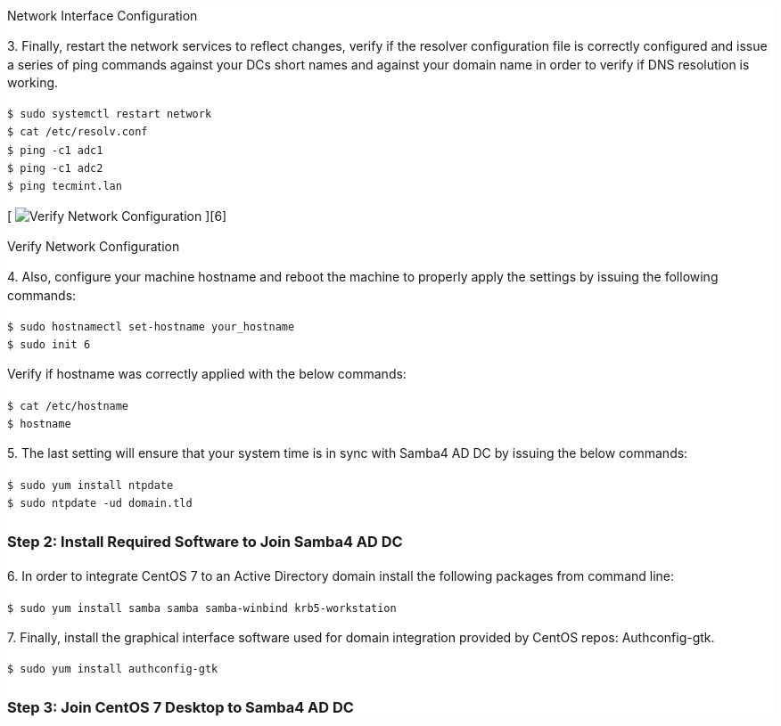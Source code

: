 Network Interface Configuration

3. Finally, restart the network services to reflect changes, verify if the resolver configuration file is correctly configured and issue a series of ping commands against your DCs short names and against your domain name in order to verify if DNS resolution is working.

```
$ sudo systemctl restart network
$ cat /etc/resolv.conf
$ ping -c1 adc1
$ ping -c1 adc2
$ ping tecmint.lan
```
[
 ![Verify Network Configuration](http://www.tecmint.com/wp-content/uploads/2017/03/Verify-Network-Configuration.jpg) 
][6]

Verify Network Configuration

4. Also, configure your machine hostname and reboot the machine to properly apply the settings by issuing the following commands:

```
$ sudo hostnamectl set-hostname your_hostname
$ sudo init 6
```

Verify if hostname was correctly applied with the below commands:

```
$ cat /etc/hostname
$ hostname
```

5. The last setting will ensure that your system time is in sync with Samba4 AD DC by issuing the below commands:

```
$ sudo yum install ntpdate
$ sudo ntpdate -ud domain.tld
```

### Step 2: Install Required Software to Join Samba4 AD DC

6. In order to integrate CentOS 7 to an Active Directory domain install the following packages from command line:

```
$ sudo yum install samba samba samba-winbind krb5-workstation
```

7. Finally, install the graphical interface software used for domain integration provided by CentOS repos: Authconfig-gtk.

```
$ sudo yum install authconfig-gtk
```

### Step 3: Join CentOS 7 Desktop to Samba4 AD DC
